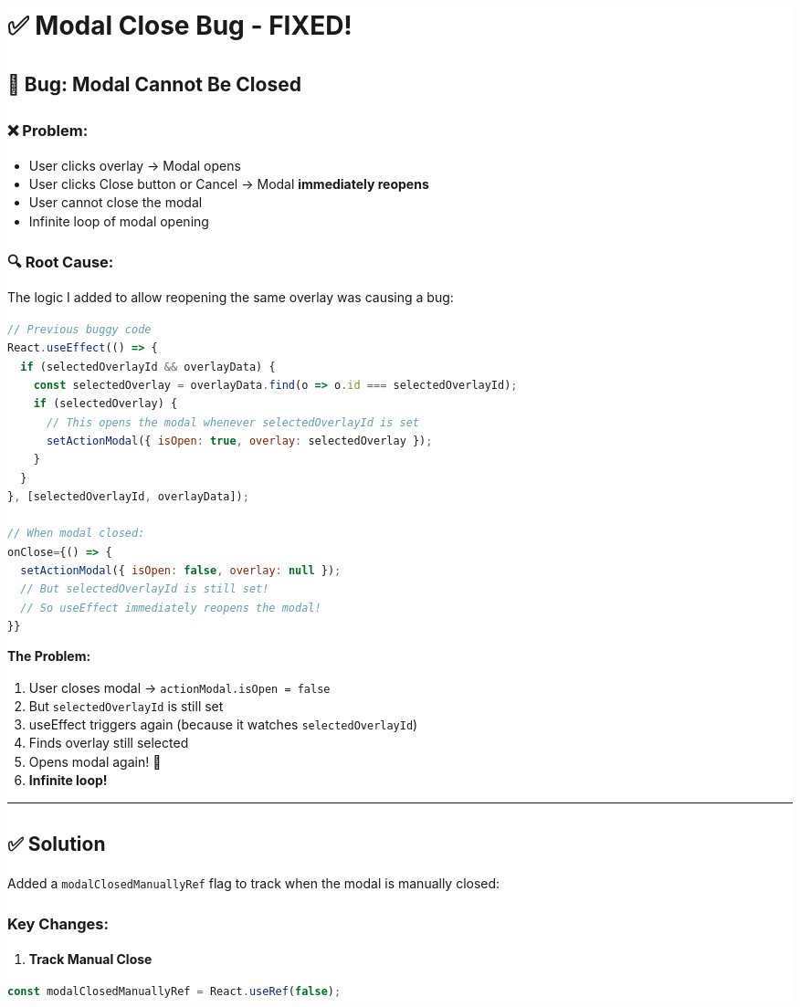 # ✅ Modal Close Bug - FIXED!

## 🐛 Bug: Modal Cannot Be Closed

### ❌ Problem:
- User clicks overlay → Modal opens
- User clicks Close button or Cancel → Modal **immediately reopens** 
- User cannot close the modal
- Infinite loop of modal opening

### 🔍 Root Cause:
The logic I added to allow reopening the same overlay was causing a bug:

```javascript
// Previous buggy code
React.useEffect(() => {
  if (selectedOverlayId && overlayData) {
    const selectedOverlay = overlayData.find(o => o.id === selectedOverlayId);
    if (selectedOverlay) {
      // This opens the modal whenever selectedOverlayId is set
      setActionModal({ isOpen: true, overlay: selectedOverlay });
    }
  }
}, [selectedOverlayId, overlayData]);

// When modal closed:
onClose={() => {
  setActionModal({ isOpen: false, overlay: null });
  // But selectedOverlayId is still set!
  // So useEffect immediately reopens the modal!
}}
```

**The Problem:**
1. User closes modal → `actionModal.isOpen = false`
2. But `selectedOverlayId` is still set
3. useEffect triggers again (because it watches `selectedOverlayId`)
4. Finds overlay still selected
5. Opens modal again! 🔄
6. **Infinite loop!**

---

## ✅ Solution

Added a `modalClosedManuallyRef` flag to track when the modal is manually closed:

### Key Changes:

1. **Track Manual Close**
```javascript
const modalClosedManuallyRef = React.useRef(false);
```
